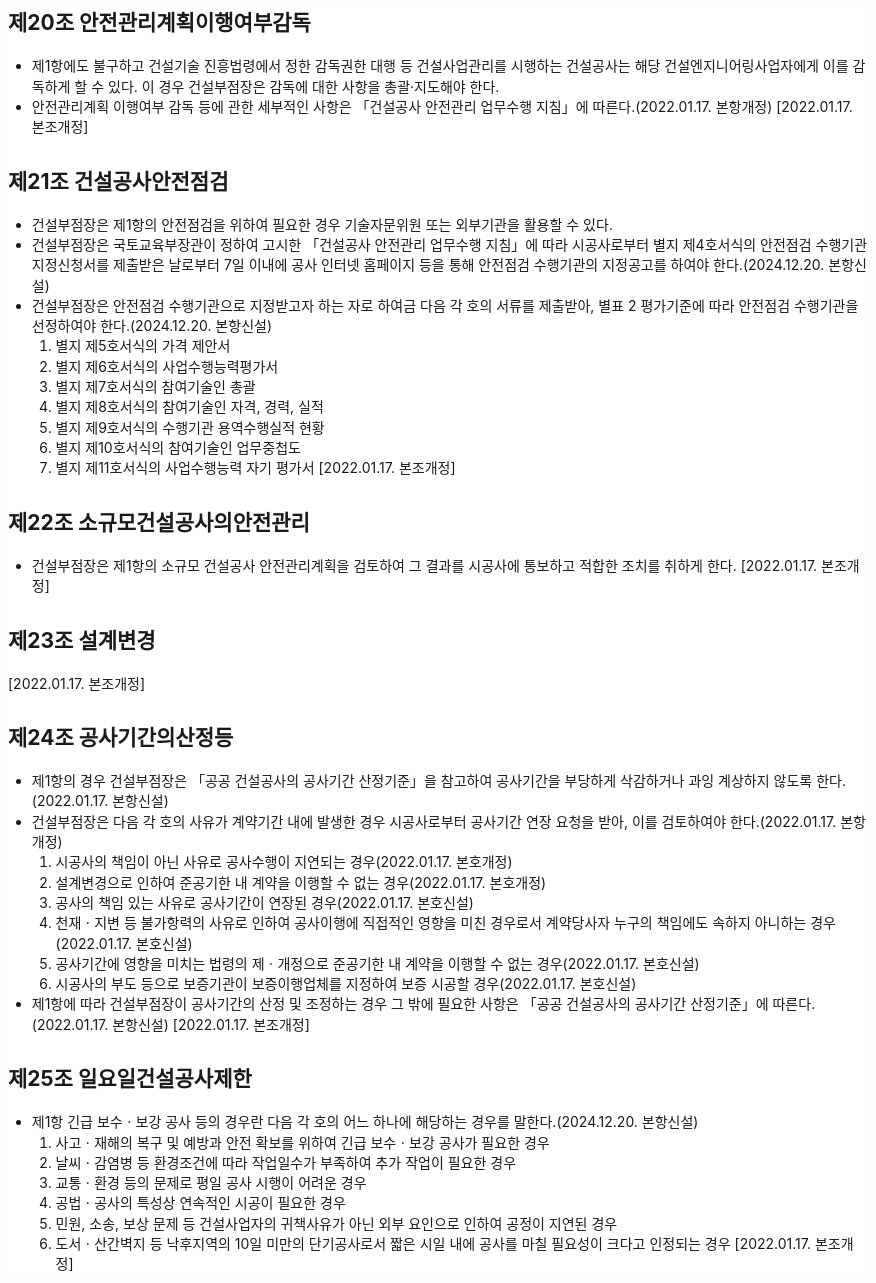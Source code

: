 ## 제20조 안전관리계획이행여부감독
- 제1항에도 불구하고 건설기술 진흥법령에서 정한 감독권한 대행 등 건설사업관리를 시행하는 건설공사는 해당 건설엔지니어링사업자에게 이를 감독하게 할 수 있다. 이 경우 건설부점장은 감독에 대한 사항을 총괄&#8231;지도해야 한다.
- 안전관리계획 이행여부 감독 등에 관한 세부적인 사항은 「건설공사 안전관리 업무수행  지침」에 따른다.(2022.01.17. 본항개정)
  [2022.01.17. 본조개정]

## 제21조 건설공사안전점검
- 건설부점장은 제1항의 안전점검을 위하여 필요한 경우 기술자문위원 또는 외부기관을 활용할 수 있다.
- 건설부점장은 국토교육부장관이 정하여 고시한 「건설공사 안전관리 업무수행 지침」에 따라 시공사로부터 별지 제4호서식의 안전점검 수행기관 지정신청서를 제출받은 날로부터 7일 이내에 공사 인터넷 홈페이지 등을 통해 안전점검 수행기관의 지정공고를 하여야 한다.(2024.12.20. 본항신설)
- 건설부점장은 안전점검 수행기관으로 지정받고자 하는 자로 하여금 다음 각 호의 서류를 제출받아, 별표 2 평가기준에 따라 안전점검 수행기관을 선정하여야 한다.(2024.12.20. 본항신설)
  1. 별지 제5호서식의 가격 제안서
  2. 별지 제6호서식의 사업수행능력평가서
  3. 별지 제7호서식의 참여기술인 총괄
  4. 별지 제8호서식의 참여기술인 자격, 경력, 실적
  5. 별지 제9호서식의 수행기관 용역수행실적 현황
  6. 별지 제10호서식의 참여기술인 업무중첩도
  7. 별지 제11호서식의 사업수행능력 자기 평가서
  [2022.01.17. 본조개정]

## 제22조 소규모건설공사의안전관리
- 건설부점장은 제1항의 소규모 건설공사 안전관리계획을 검토하여 그 결과를 시공사에 통보하고 적합한 조치를 취하게 한다.
  [2022.01.17. 본조개정]

## 제23조 설계변경
  [2022.01.17. 본조개정]

## 제24조 공사기간의산정등
- 제1항의 경우 건설부점장은 「공공 건설공사의 공사기간 산정기준」을 참고하여 공사기간을 부당하게 삭감하거나 과잉 계상하지 않도록 한다.(2022.01.17. 본항신설)
- 건설부점장은 다음 각 호의 사유가 계약기간 내에 발생한 경우 시공사로부터 공사기간 연장 요청을 받아, 이를 검토하여야 한다.(2022.01.17. 본항개정)
  1. 시공사의 책임이 아닌 사유로 공사수행이 지연되는 경우(2022.01.17. 본호개정)
  2. 설계변경으로 인하여 준공기한 내 계약을 이행할 수 없는 경우(2022.01.17. 본호개정)
  3. 공사의 책임 있는 사유로 공사기간이 연장된 경우(2022.01.17. 본호신설)
  4. 천재ㆍ지변 등 불가항력의 사유로 인하여 공사이행에 직접적인 영향을 미친 경우로서 계약당사자 누구의 책임에도 속하지 아니하는 경우(2022.01.17. 본호신설)
  5. 공사기간에 영향을 미치는 법령의 제ㆍ개정으로 준공기한 내 계약을 이행할 수 없는 경우(2022.01.17. 본호신설)
  6. 시공사의 부도 등으로 보증기관이 보증이행업체를 지정하여 보증 시공할 경우(2022.01.17. 본호신설)
- 제1항에 따라 건설부점장이 공사기간의 산정 및 조정하는 경우 그 밖에 필요한 사항은 「공공 건설공사의 공사기간 산정기준」에 따른다.(2022.01.17. 본항신설)
  [2022.01.17. 본조개정]

## 제25조 일요일건설공사제한
- 제1항 긴급 보수ㆍ보강 공사 등의 경우란 다음 각 호의 어느 하나에 해당하는 경우를 말한다.(2024.12.20. 본항신설)
  1. 사고ㆍ재해의 복구 및 예방과 안전 확보를 위하여 긴급 보수ㆍ보강 공사가 필요한 경우
  2. 날씨ㆍ감염병 등 환경조건에 따라 작업일수가 부족하여 추가 작업이 필요한 경우
  3. 교통ㆍ환경 등의 문제로 평일 공사 시행이 어려운 경우
  4. 공법ㆍ공사의 특성상 연속적인 시공이 필요한 경우
  5. 민원, 소송, 보상 문제 등 건설사업자의 귀책사유가 아닌 외부 요인으로 인하여 공정이 지연된 경우
  6. 도서ㆍ산간벽지 등 낙후지역의 10일 미만의 단기공사로서 짧은 시일 내에 공사를 마칠 필요성이 크다고 인정되는 경우
  [2022.01.17. 본조개정]
